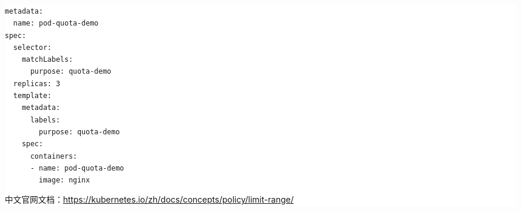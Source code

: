 ```shell
metadata:
  name: pod-quota-demo
spec:
  selector:
    matchLabels:
      purpose: quota-demo
  replicas: 3
  template:
    metadata:
      labels:
        purpose: quota-demo
    spec:
      containers:
      - name: pod-quota-demo
        image: nginx
```

中文官网文档：https://kubernetes.io/zh/docs/concepts/policy/limit-range/



